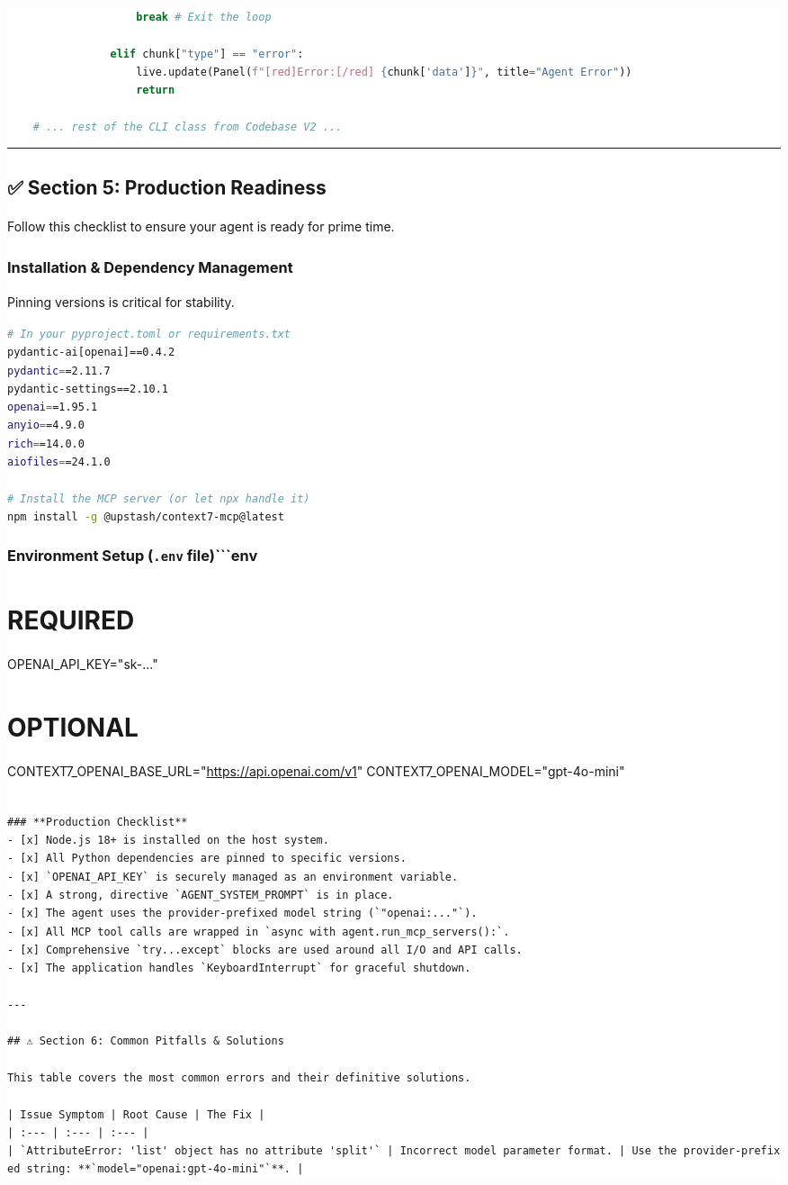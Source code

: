 ```python
                    break # Exit the loop
                
                elif chunk["type"] == "error":
                    live.update(Panel(f"[red]Error:[/red] {chunk['data']}", title="Agent Error"))
                    return

    # ... rest of the CLI class from Codebase V2 ...
```

---

## ✅ Section 5: Production Readiness

Follow this checklist to ensure your agent is ready for prime time.

### **Installation & Dependency Management**
Pinning versions is critical for stability.
```bash
# In your pyproject.toml or requirements.txt
pydantic-ai[openai]==0.4.2
pydantic==2.11.7
pydantic-settings==2.10.1
openai==1.95.1
anyio==4.9.0
rich==14.0.0
aiofiles==24.1.0

# Install the MCP server (or let npx handle it)
npm install -g @upstash/context7-mcp@latest
```

### **Environment Setup (`.env` file)**```env
# REQUIRED
OPENAI_API_KEY="sk-..."

# OPTIONAL
CONTEXT7_OPENAI_BASE_URL="https://api.openai.com/v1"
CONTEXT7_OPENAI_MODEL="gpt-4o-mini"
```

### **Production Checklist**
- [x] Node.js 18+ is installed on the host system.
- [x] All Python dependencies are pinned to specific versions.
- [x] `OPENAI_API_KEY` is securely managed as an environment variable.
- [x] A strong, directive `AGENT_SYSTEM_PROMPT` is in place.
- [x] The agent uses the provider-prefixed model string (`"openai:..."`).
- [x] All MCP tool calls are wrapped in `async with agent.run_mcp_servers():`.
- [x] Comprehensive `try...except` blocks are used around all I/O and API calls.
- [x] The application handles `KeyboardInterrupt` for graceful shutdown.

---

## ⚠️ Section 6: Common Pitfalls & Solutions

This table covers the most common errors and their definitive solutions.

| Issue Symptom | Root Cause | The Fix |
| :--- | :--- | :--- |
| `AttributeError: 'list' object has no attribute 'split'` | Incorrect model parameter format. | Use the provider-prefixed string: **`model="openai:gpt-4o-mini"`**. |
```